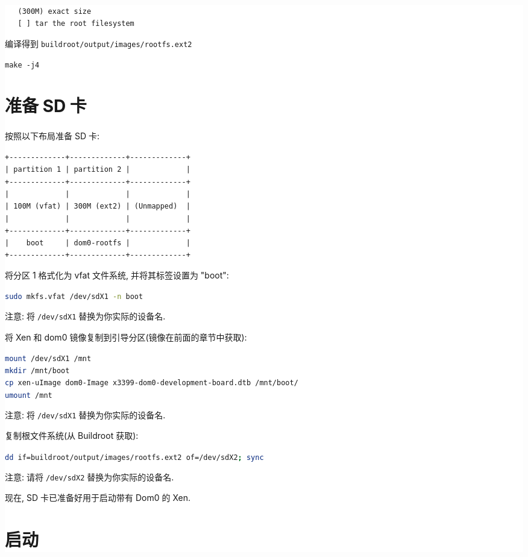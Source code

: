 ```
   (300M) exact size
   [ ] tar the root filesystem
```

编译得到 `buildroot/output/images/rootfs.ext2`

```
make -j4
```

# 准备 SD 卡

按照以下布局准备 SD 卡:

```plaintext
+-------------+-------------+-------------+
| partition 1 | partition 2 |             |
+-------------+-------------+-------------+
|             |             |             |
| 100M (vfat) | 300M (ext2) | (Unmapped)  |
|             |             |             |
+-------------+-------------+-------------+
|    boot     | dom0-rootfs |             |
+-------------+-------------+-------------+
```

将分区 1 格式化为 vfat 文件系统, 并将其标签设置为 "boot":

```bash
sudo mkfs.vfat /dev/sdX1 -n boot
```

注意: 将 `/dev/sdX1` 替换为你实际的设备名.

将 Xen 和 dom0 镜像复制到引导分区(镜像在前面的章节中获取):

```bash
mount /dev/sdX1 /mnt
mkdir /mnt/boot
cp xen-uImage dom0-Image x3399-dom0-development-board.dtb /mnt/boot/
umount /mnt
```

注意: 将 `/dev/sdX1` 替换为你实际的设备名.

复制根文件系统(从 Buildroot 获取):

```bash
dd if=buildroot/output/images/rootfs.ext2 of=/dev/sdX2; sync
```

注意: 请将 `/dev/sdX2` 替换为你实际的设备名.

现在, SD 卡已准备好用于启动带有 Dom0 的 Xen.

# 启动
